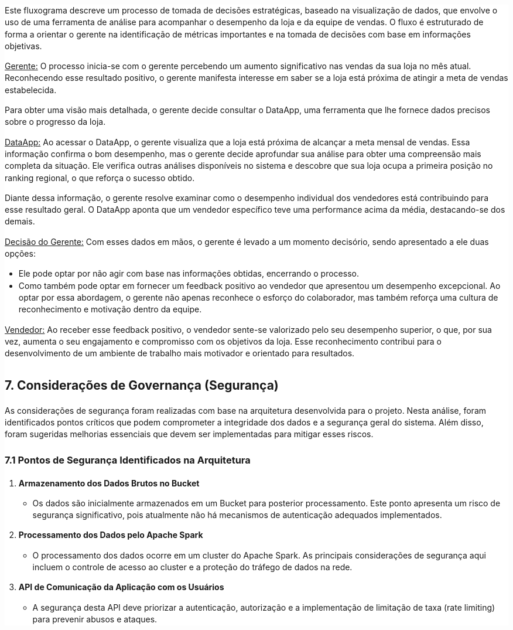 Este fluxograma descreve um processo de tomada de decisões estratégicas, baseado na visualização de dados, que envolve o uso de uma ferramenta de análise para acompanhar o desempenho da loja e da equipe de vendas. O fluxo é estruturado de forma a orientar o gerente na identificação de métricas importantes e na tomada de decisões com base em informações objetivas.

<u>Gerente:</u> O processo inicia-se com o gerente percebendo um aumento significativo nas vendas da sua loja no mês atual. Reconhecendo esse resultado positivo, o gerente manifesta interesse em saber se a loja está próxima de atingir a meta de vendas estabelecida.

Para obter uma visão mais detalhada, o gerente decide consultar o DataApp, uma ferramenta que lhe fornece dados precisos sobre o progresso da loja.

<u>DataApp:</u> Ao acessar o DataApp, o gerente visualiza que a loja está próxima de alcançar a meta mensal de vendas. Essa informação confirma o bom desempenho, mas o gerente decide aprofundar sua análise para obter uma compreensão mais completa da situação. Ele verifica outras análises disponíveis no sistema e descobre que sua loja ocupa a primeira posição no ranking regional, o que reforça o sucesso obtido.

Diante dessa informação, o gerente resolve examinar como o desempenho individual dos vendedores está contribuindo para esse resultado geral. O DataApp aponta que um vendedor específico teve uma performance acima da média, destacando-se dos demais.

<u>Decisão do Gerente:</u> Com esses dados em mãos, o gerente é levado a um momento decisório, sendo apresentado a ele duas opções:
*  Ele pode optar por não agir com base nas informações obtidas, encerrando o processo. 
* Como também pode optar em fornecer um feedback positivo ao vendedor que apresentou um desempenho excepcional. Ao optar por essa abordagem, o gerente não apenas reconhece o esforço do colaborador, mas também reforça uma cultura de reconhecimento e motivação dentro da equipe.

<u>Vendedor:</u> Ao receber esse feedback positivo, o vendedor sente-se valorizado pelo seu desempenho superior, o que, por sua vez, aumenta o seu engajamento e compromisso com os objetivos da loja. Esse reconhecimento contribui para o desenvolvimento de um ambiente de trabalho mais motivador e orientado para resultados.

## 7. Considerações de Governança (Segurança)

As considerações de segurança foram realizadas com base na arquitetura desenvolvida para o projeto. Nesta análise, foram identificados pontos críticos que podem comprometer a integridade dos dados e a segurança geral do sistema. Além disso, foram sugeridas melhorias essenciais que devem ser implementadas para mitigar esses riscos.

### 7.1 Pontos de Segurança Identificados na Arquitetura

1. **Armazenamento dos Dados Brutos no Bucket**
   - Os dados são inicialmente armazenados em um Bucket para posterior processamento. Este ponto apresenta um risco de segurança significativo, pois atualmente não há mecanismos de autenticação adequados implementados.

2. **Processamento dos Dados pelo Apache Spark**
   - O processamento dos dados ocorre em um cluster do Apache Spark. As principais considerações de segurança aqui incluem o controle de acesso ao cluster e a proteção do tráfego de dados na rede.

3. **API de Comunicação da Aplicação com os Usuários**
   - A segurança desta API deve priorizar a autenticação, autorização e a implementação de limitação de taxa (rate limiting) para prevenir abusos e ataques.
